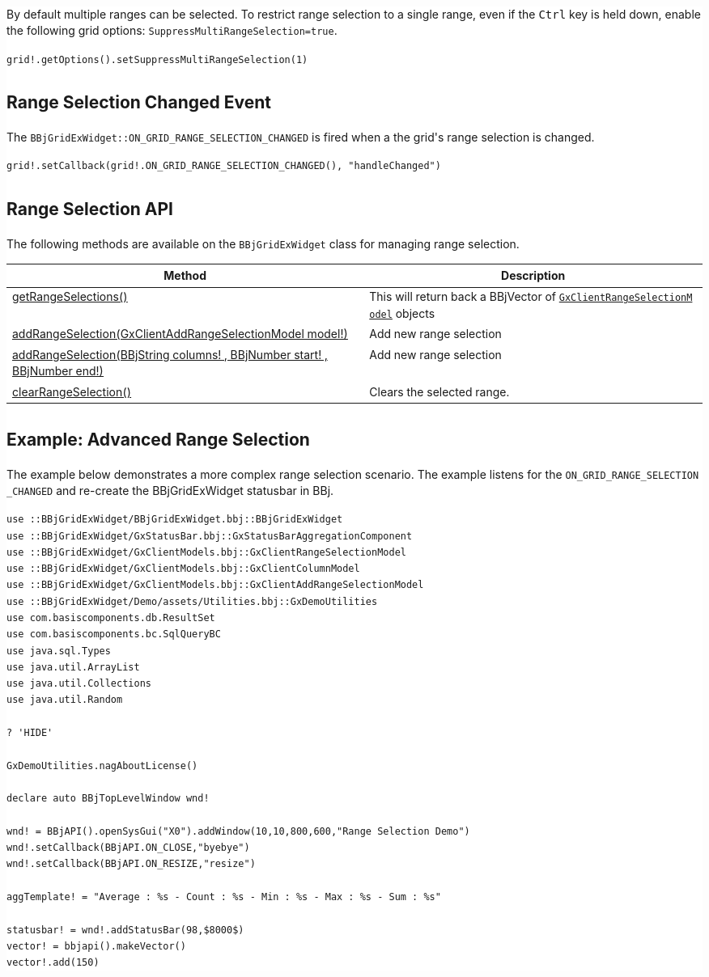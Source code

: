 By default multiple ranges can be selected. To restrict range selection to a single range, even if the <kbd>Ctrl</kbd> key is held down, enable the following grid options: `SuppressMultiRangeSelection=true`.

```BBj
grid!.getOptions().setSuppressMultiRangeSelection(1)
```

## Range Selection Changed Event

The `BBjGridExWidget::ON_GRID_RANGE_SELECTION_CHANGED` is fired when a the grid's range selection is changed.

```BBj
grid!.setCallback(grid!.ON_GRID_RANGE_SELECTION_CHANGED(), "handleChanged")
```

## Range Selection API

The following methods are available on the `BBjGridExWidget` class for managing range selection.

| **Method**                                                                	| **Description**                                                                                                                                                                  	|
|---------------------------------------------------------------------------	|----------------------------------------------------------------------------------------------------------------------------------------------------------------------------------	|
| [getRangeSelections()](https://bbj-plugins.github.io/BBjGridExWidget/javadoc/BBjGridExWidget/BBjGridExWidget.html#getRangeSelections)                                                      	| This will return back a BBjVector of [`GxClientRangeSelectionModel`](https://bbj-plugins.github.io/BBjGridExWidget/javadoc/GxClientModels/GxClientRangeSelectionModel.html) objects 	|
| [addRangeSelection(GxClientAddRangeSelectionModel model!)](https://bbj-plugins.github.io/BBjGridExWidget/javadoc/GxClientModels/GxClientAddRangeSelectionModel.html)                  	| Add new range selection                                                                                                                                                          	|
| [addRangeSelection(BBjString columns! , BBjNumber start! , BBjNumber end!)](https://bbj-plugins.github.io/BBjGridExWidget/javadoc/BBjGridExWidget/BBjGridExWidget.html#addRangeSelection) 	| Add new range selection                                                                                                                                                          	|
| [clearRangeSelection()](https://bbj-plugins.github.io/BBjGridExWidget/javadoc/BBjGridExWidget/BBjGridExWidget.html#clearRangeSelection)                                                     	| Clears the selected range.                                                                                                                                                       	|

## Example: Advanced Range Selection

The example below demonstrates a more complex range selection scenario. The example listens for the `ON_GRID_RANGE_SELECTION_CHANGED` and 
re-create the BBjGridExWidget statusbar in BBj.

```BBj showLineNumbers
use ::BBjGridExWidget/BBjGridExWidget.bbj::BBjGridExWidget
use ::BBjGridExWidget/GxStatusBar.bbj::GxStatusBarAggregationComponent
use ::BBjGridExWidget/GxClientModels.bbj::GxClientRangeSelectionModel
use ::BBjGridExWidget/GxClientModels.bbj::GxClientColumnModel
use ::BBjGridExWidget/GxClientModels.bbj::GxClientAddRangeSelectionModel
use ::BBjGridExWidget/Demo/assets/Utilities.bbj::GxDemoUtilities
use com.basiscomponents.db.ResultSet
use com.basiscomponents.bc.SqlQueryBC
use java.sql.Types
use java.util.ArrayList
use java.util.Collections
use java.util.Random

? 'HIDE'

GxDemoUtilities.nagAboutLicense()

declare auto BBjTopLevelWindow wnd!

wnd! = BBjAPI().openSysGui("X0").addWindow(10,10,800,600,"Range Selection Demo")
wnd!.setCallback(BBjAPI.ON_CLOSE,"byebye")
wnd!.setCallback(BBjAPI.ON_RESIZE,"resize")

aggTemplate! = "Average : %s - Count : %s - Min : %s - Max : %s - Sum : %s"

statusbar! = wnd!.addStatusBar(98,$8000$)
vector! = bbjapi().makeVector()
vector!.add(150)
```